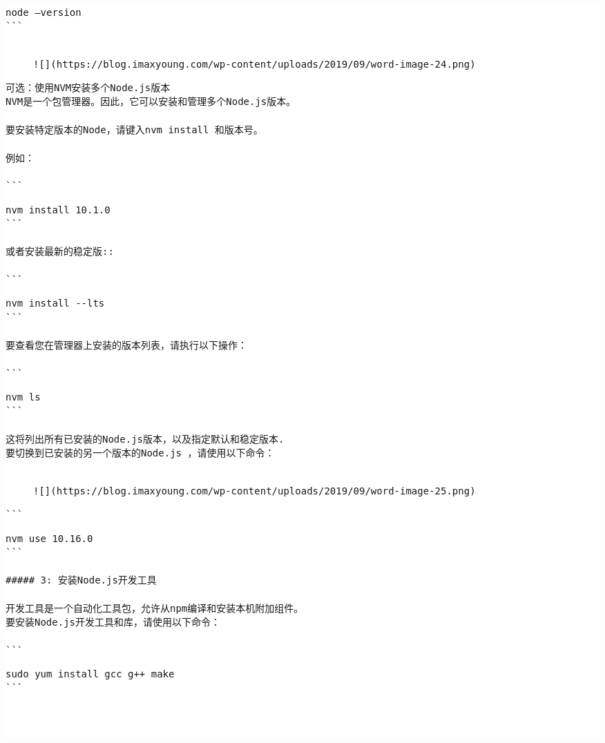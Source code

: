 <pre class="EnlighterJSRAW" data-enlighter-group="" data-enlighter-highlight="" data-enlighter-language="generic" data-enlighter-linenumbers="" data-enlighter-lineoffset="" data-enlighter-theme="" data-enlighter-title="">node –version
```

<figure class="wp-block-image">![](https://blog.imaxyoung.com/wp-content/uploads/2019/09/word-image-24.png)</figure>可选：使用NVM安装多个Node.js版本  
NVM是一个包管理器。因此，它可以安装和管理多个Node.js版本。

要安装特定版本的Node，请键入nvm install 和版本号。

例如：

```
<pre class="EnlighterJSRAW" data-enlighter-group="" data-enlighter-highlight="" data-enlighter-language="generic" data-enlighter-linenumbers="" data-enlighter-lineoffset="" data-enlighter-theme="" data-enlighter-title="">nvm install 10.1.0
```

或者安装最新的稳定版::

```
<pre class="EnlighterJSRAW" data-enlighter-group="" data-enlighter-highlight="" data-enlighter-language="generic" data-enlighter-linenumbers="" data-enlighter-lineoffset="" data-enlighter-theme="" data-enlighter-title="">nvm install --lts
```

要查看您在管理器上安装的版本列表，请执行以下操作：

```
<pre class="EnlighterJSRAW" data-enlighter-group="" data-enlighter-highlight="" data-enlighter-language="generic" data-enlighter-linenumbers="" data-enlighter-lineoffset="" data-enlighter-theme="" data-enlighter-title="">nvm ls
```

这将列出所有已安装的Node.js版本，以及指定默认和稳定版本.  
要切换到已安装的另一个版本的Node.js ，请使用以下命令：

<figure class="wp-block-image">![](https://blog.imaxyoung.com/wp-content/uploads/2019/09/word-image-25.png)</figure>```
<pre class="EnlighterJSRAW" data-enlighter-group="" data-enlighter-highlight="" data-enlighter-language="generic" data-enlighter-linenumbers="" data-enlighter-lineoffset="" data-enlighter-theme="" data-enlighter-title="">nvm use 10.16.0
```

##### 3: 安装Node.js开发工具

开发工具是一个自动化工具包，允许从npm编译和安装本机附加组件。  
要安装Node.js开发工具和库，请使用以下命令：

```
<pre class="EnlighterJSRAW" data-enlighter-group="" data-enlighter-highlight="" data-enlighter-language="generic" data-enlighter-linenumbers="" data-enlighter-lineoffset="" data-enlighter-theme="" data-enlighter-title="">sudo yum install gcc g++ make
```